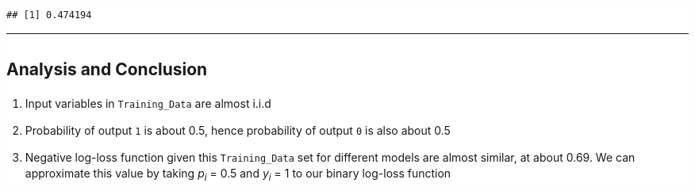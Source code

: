 ```
## [1] 0.474194
```

---

## Analysis and Conclusion

1. Input variables in `Training_Data` are almost i.i.d

2. Probability of output `1` is about 0.5, hence probability of output `0` is also about 0.5

3. Negative log-loss function given this `Training_Data` set for different models are almost similar, at about 0.69. We can approximate this value by taking $p_i$ = 0.5 and $y_i$ = 1 to our binary log-loss function
